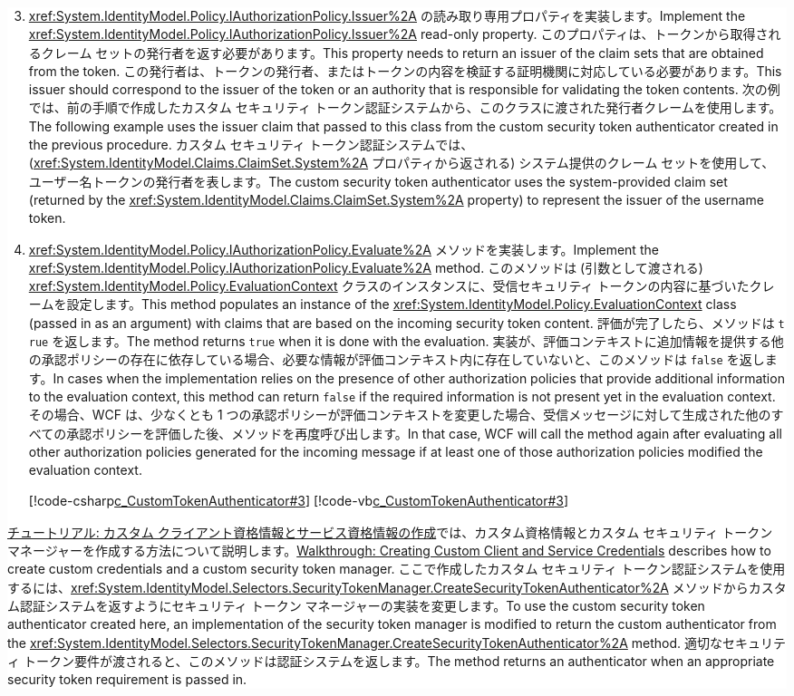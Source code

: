 3. <span data-ttu-id="c8ddd-124"><xref:System.IdentityModel.Policy.IAuthorizationPolicy.Issuer%2A> の読み取り専用プロパティを実装します。</span><span class="sxs-lookup"><span data-stu-id="c8ddd-124">Implement the <xref:System.IdentityModel.Policy.IAuthorizationPolicy.Issuer%2A> read-only property.</span></span> <span data-ttu-id="c8ddd-125">このプロパティは、トークンから取得されるクレーム セットの発行者を返す必要があります。</span><span class="sxs-lookup"><span data-stu-id="c8ddd-125">This property needs to return an issuer of the claim sets that are obtained from the token.</span></span> <span data-ttu-id="c8ddd-126">この発行者は、トークンの発行者、またはトークンの内容を検証する証明機関に対応している必要があります。</span><span class="sxs-lookup"><span data-stu-id="c8ddd-126">This issuer should correspond to the issuer of the token or an authority that is responsible for validating the token contents.</span></span> <span data-ttu-id="c8ddd-127">次の例では、前の手順で作成したカスタム セキュリティ トークン認証システムから、このクラスに渡された発行者クレームを使用します。</span><span class="sxs-lookup"><span data-stu-id="c8ddd-127">The following example uses the issuer claim that passed to this class from the custom security token authenticator created in the previous procedure.</span></span> <span data-ttu-id="c8ddd-128">カスタム セキュリティ トークン認証システムでは、(<xref:System.IdentityModel.Claims.ClaimSet.System%2A> プロパティから返される) システム提供のクレーム セットを使用して、ユーザー名トークンの発行者を表します。</span><span class="sxs-lookup"><span data-stu-id="c8ddd-128">The custom security token authenticator uses the system-provided claim set (returned by the <xref:System.IdentityModel.Claims.ClaimSet.System%2A> property) to represent the issuer of the username token.</span></span>  
  
4. <span data-ttu-id="c8ddd-129"><xref:System.IdentityModel.Policy.IAuthorizationPolicy.Evaluate%2A> メソッドを実装します。</span><span class="sxs-lookup"><span data-stu-id="c8ddd-129">Implement the <xref:System.IdentityModel.Policy.IAuthorizationPolicy.Evaluate%2A> method.</span></span> <span data-ttu-id="c8ddd-130">このメソッドは (引数として渡される) <xref:System.IdentityModel.Policy.EvaluationContext> クラスのインスタンスに、受信セキュリティ トークンの内容に基づいたクレームを設定します。</span><span class="sxs-lookup"><span data-stu-id="c8ddd-130">This method populates an instance of the <xref:System.IdentityModel.Policy.EvaluationContext> class (passed in as an argument) with claims that are based on the incoming security token content.</span></span> <span data-ttu-id="c8ddd-131">評価が完了したら、メソッドは `true` を返します。</span><span class="sxs-lookup"><span data-stu-id="c8ddd-131">The method returns `true` when it is done with the evaluation.</span></span> <span data-ttu-id="c8ddd-132">実装が、評価コンテキストに追加情報を提供する他の承認ポリシーの存在に依存している場合、必要な情報が評価コンテキスト内に存在していないと、このメソッドは `false` を返します。</span><span class="sxs-lookup"><span data-stu-id="c8ddd-132">In cases when the implementation relies on the presence of other authorization policies that provide additional information to the evaluation context, this method can return `false` if the required information is not present yet in the evaluation context.</span></span> <span data-ttu-id="c8ddd-133">その場合、WCF は、少なくとも 1 つの承認ポリシーが評価コンテキストを変更した場合、受信メッセージに対して生成された他のすべての承認ポリシーを評価した後、メソッドを再度呼び出します。</span><span class="sxs-lookup"><span data-stu-id="c8ddd-133">In that case, WCF will call the method again after evaluating all other authorization policies generated for the incoming message if at least one of those authorization policies modified the evaluation context.</span></span>  
  
     [!code-csharp[c_CustomTokenAuthenticator#3](../../../../samples/snippets/csharp/VS_Snippets_CFX/c_customtokenauthenticator/cs/source.cs#3)]
     [!code-vb[c_CustomTokenAuthenticator#3](../../../../samples/snippets/visualbasic/VS_Snippets_CFX/c_customtokenauthenticator/vb/source.vb#3)]  

 <span data-ttu-id="c8ddd-134">[チュートリアル: カスタム クライアント資格情報とサービス資格情報の作成](walkthrough-creating-custom-client-and-service-credentials.md)では、カスタム資格情報とカスタム セキュリティ トークン マネージャーを作成する方法について説明します。</span><span class="sxs-lookup"><span data-stu-id="c8ddd-134">[Walkthrough: Creating Custom Client and Service Credentials](walkthrough-creating-custom-client-and-service-credentials.md) describes how to create custom credentials and a custom security token manager.</span></span> <span data-ttu-id="c8ddd-135">ここで作成したカスタム セキュリティ トークン認証システムを使用するには、<xref:System.IdentityModel.Selectors.SecurityTokenManager.CreateSecurityTokenAuthenticator%2A> メソッドからカスタム認証システムを返すようにセキュリティ トークン マネージャーの実装を変更します。</span><span class="sxs-lookup"><span data-stu-id="c8ddd-135">To use the custom security token authenticator created here, an implementation of the security token manager is modified to return the custom authenticator from the <xref:System.IdentityModel.Selectors.SecurityTokenManager.CreateSecurityTokenAuthenticator%2A> method.</span></span> <span data-ttu-id="c8ddd-136">適切なセキュリティ トークン要件が渡されると、このメソッドは認証システムを返します。</span><span class="sxs-lookup"><span data-stu-id="c8ddd-136">The method returns an authenticator when an appropriate security token requirement is passed in.</span></span>  
  